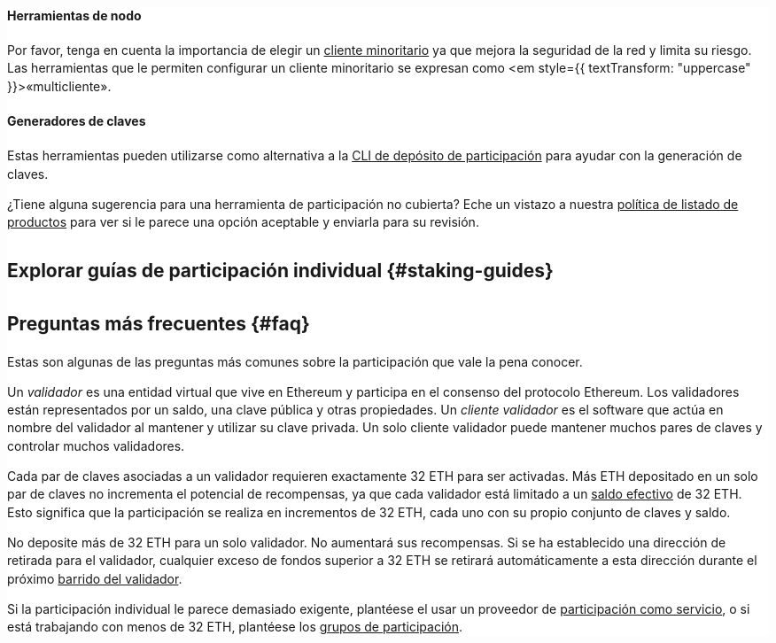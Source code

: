 <ProductDisclaimer />

#### Herramientas de nodo

<StakingProductsCardGrid category="nodeTools" />

Por favor, tenga en cuenta la importancia de elegir un [cliente minoritario](/developers/docs/nodes-and-clients/client-diversity/) ya que mejora la seguridad de la red y limita su riesgo. Las herramientas que le permiten configurar un cliente minoritario se expresan como <em style={{ textTransform: "uppercase" }}>«multicliente».</em>

#### Generadores de claves

Estas herramientas pueden utilizarse como alternativa a la [CLI de depósito de participación](https://github.com/ethereum/staking-deposit-cli/) para ayudar con la generación de claves.

<StakingProductsCardGrid category="keyGen" />

¿Tiene alguna sugerencia para una herramienta de participación no cubierta? Eche un vistazo a nuestra [política de listado de productos](/contributing/adding-staking-products/) para ver si le parece una opción aceptable y enviarla para su revisión.

## Explorar guías de participación individual {#staking-guides}

<StakingGuides />

## Preguntas más frecuentes {#faq}

Estas son algunas de las preguntas más comunes sobre la participación que vale la pena conocer.

<ExpandableCard title="¿Qué es un validador?">

Un <em>validador</em> es una entidad virtual que vive en Ethereum y participa en el consenso del protocolo Ethereum. Los validadores están representados por un saldo, una clave pública y otras propiedades. Un <em>cliente validador</em> es el software que actúa en nombre del validador al mantener y utilizar su clave privada. Un solo cliente validador puede mantener muchos pares de claves y controlar muchos validadores.

</ExpandableCard>

<ExpandableCard title="¿Puedo depositar más de 32 ETH?">
Cada par de claves asociadas a un validador requieren exactamente 32 ETH para ser activadas. Más ETH depositado en un solo par de claves no incrementa el potencial de recompensas, ya que cada validador está limitado a un <a href="https://www.attestant.io/posts/understanding-validator-effective-balance/">saldo efectivo</a> de 32 ETH. Esto significa que la participación se realiza en incrementos de 32 ETH, cada uno con su propio conjunto de claves y saldo.

No deposite más de 32 ETH para un solo validador. No aumentará sus recompensas. Si se ha establecido una dirección de retirada para el validador, cualquier exceso de fondos superior a 32 ETH se retirará automáticamente a esta dirección durante el próximo <a href="/staking/withdrawals/#validator-sweeping">barrido del validador</a>.

Si la participación individual le parece demasiado exigente, plantéese el usar un proveedor de <a href="/staking/saas/">participación como servicio</a>, o si está trabajando con menos de 32 ETH, plantéese los <a href="/staking/pools/">grupos de participación</a>.
</ExpandableCard>
